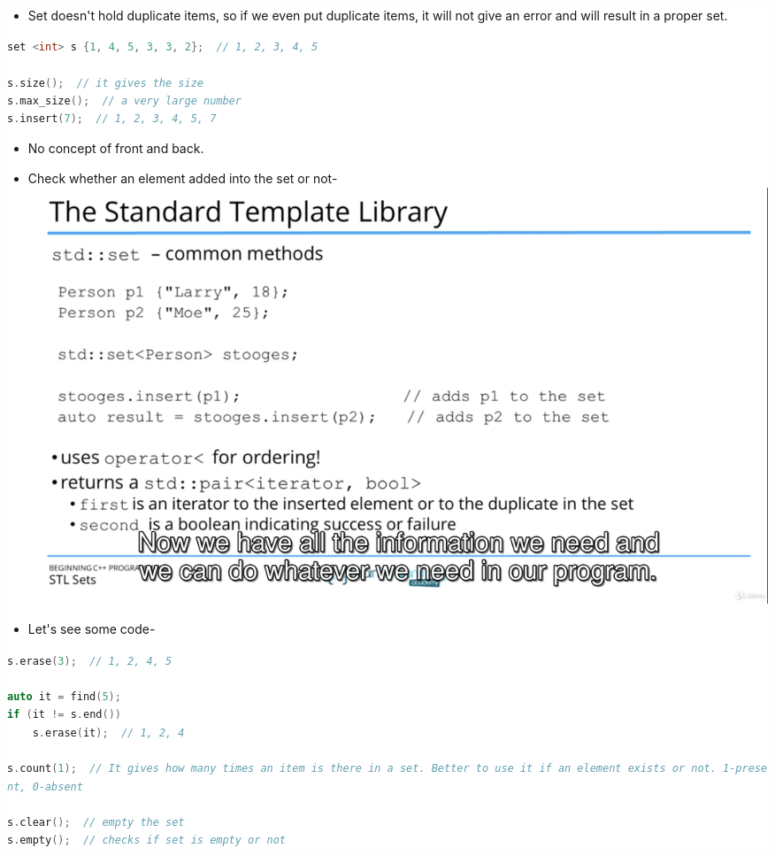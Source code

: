 + Set doesn't hold duplicate items, so if we even put duplicate items, it will not give an error and will result in a proper set.
```c++
set <int> s {1, 4, 5, 3, 3, 2};  // 1, 2, 3, 4, 5

s.size();  // it gives the size
s.max_size();  // a very large number
s.insert(7);  // 1, 2, 3, 4, 5, 7
```

+ No concept of front and back.

+ Check whether an element added into the set or not-
![some more](28.png)

+ Let's see some code-
```c++
s.erase(3);  // 1, 2, 4, 5

auto it = find(5);
if (it != s.end())
	s.erase(it);  // 1, 2, 4

s.count(1);  // It gives how many times an item is there in a set. Better to use it if an element exists or not. 1-present, 0-absent

s.clear();  // empty the set
s.empty();  // checks if set is empty or not
```
